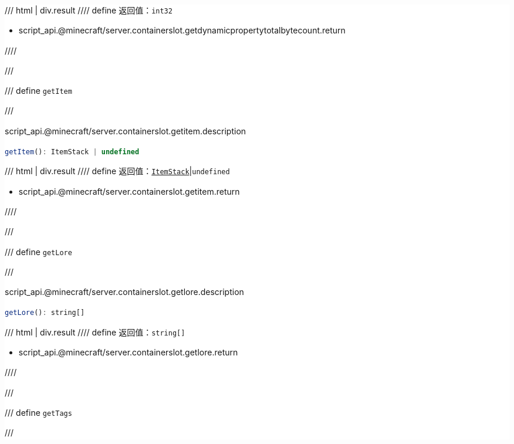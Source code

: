/// html | div.result
//// define
返回值：`int32`

- script_api.@minecraft/server.containerslot.getdynamicpropertytotalbytecount.return


////

///


/// define
`getItem`


///

script_api.@minecraft/server.containerslot.getitem.description

```js
getItem(): ItemStack | undefined
```

/// html | div.result
//// define
返回值：[`ItemStack`](./itemstack.md)|`undefined`

- script_api.@minecraft/server.containerslot.getitem.return


////

///


/// define
`getLore`


///

script_api.@minecraft/server.containerslot.getlore.description

```js
getLore(): string[]
```

/// html | div.result
//// define
返回值：`string[]`

- script_api.@minecraft/server.containerslot.getlore.return


////

///


/// define
`getTags`


///
